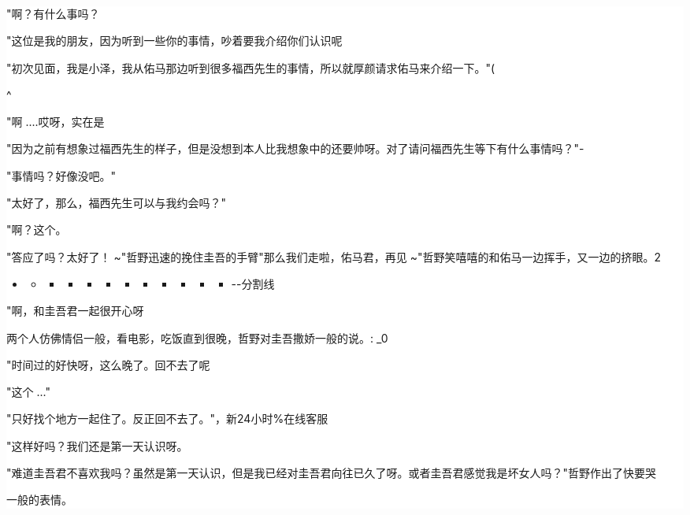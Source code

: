 

"啊？有什么事吗？



"这位是我的朋友，因为听到一些你的事情，吵着要我介绍你们认识呢



"初次见面，我是小泽，我从佑马那边听到很多福西先生的事情，所以就厚颜请求佑马来介绍一下。"(

 ^



"啊 ....哎呀，实在是



"因为之前有想象过福西先生的样子，但是没想到本人比我想象中的还要帅呀。对了请问福西先生等下有什么事情吗？"-



"事情吗？好像没吧。"



"太好了，那么，福西先生可以与我约会吗？"



"啊？这个。



"答应了吗？太好了！ ~"哲野迅速的挽住圭吾的手臂"那么我们走啦，佑马君，再见 ~"哲野笑嘻嘻的和佑马一边挥手，又一边的挤眼。2



 - - - - - - - - - - - - --分割线



"啊，和圭吾君一起很开心呀



两个人仿佛情侣一般，看电影，吃饭直到很晚，哲野对圭吾撒娇一般的说。:  _0



"时间过的好快呀，这么晚了。回不去了呢



"这个 ..."



"只好找个地方一起住了。反正回不去了。"，新24小时%在线客服



"这样好吗？我们还是第一天认识呀。



"难道圭吾君不喜欢我吗？虽然是第一天认识，但是我已经对圭吾君向往已久了呀。或者圭吾君感觉我是坏女人吗？"哲野作出了快要哭





一般的表情。

